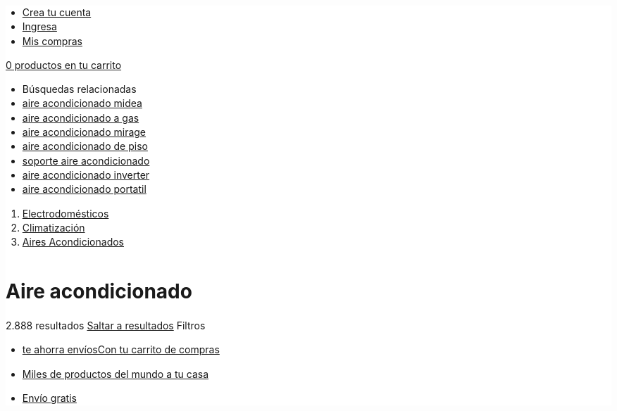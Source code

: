 
  * [Crea tu cuenta](https://www.mercadolibre.com.co/registration?confirmation_url=https%3A%2F%2Flistado.mercadolibre.com.co%2Faire-acondicionado#nav-header)
  * [Ingresa](https://www.mercadolibre.com/jms/mco/lgz/login?platform_id=ML&go=https%3A%2F%2Flistado.mercadolibre.com.co%2Faire-acondicionado&loginType=explicit#nav-header)
  * [Mis compras](https://myaccount.mercadolibre.com.co/purchases/list#nav-header)

[0 productos en tu carrito](https://www.mercadolibre.com.co/gz/cart/v2 "Carrito")
  * Búsquedas relacionadas
  * [aire acondicionado midea](https://listado.mercadolibre.com.co/aire-acondicionado-midea#topkeyword)
  * [aire acondicionado a gas](https://listado.mercadolibre.com.co/aire-acondicionado-a-gas#topkeyword)
  * [aire acondicionado mirage](https://listado.mercadolibre.com.co/aire-acondicionado-mirage#topkeyword)
  * [aire acondicionado de piso](https://listado.mercadolibre.com.co/aire-acondicionado-de-piso#topkeyword)
  * [soporte aire acondicionado](https://listado.mercadolibre.com.co/soporte-aire-acondicionado#topkeyword)
  * [aire acondicionado inverter](https://listado.mercadolibre.com.co/aire-acondicionado-inverter#topkeyword)
  * [aire acondicionado portatil](https://listado.mercadolibre.com.co/aire-acondicionado-portatil#topkeyword)


  1. [Electrodomésticos](https://www.mercadolibre.com.co/c/electrodomesticos "Electrodomésticos")
  2. [Climatización](https://listado.mercadolibre.com.co/electrodomesticos/climatizacion/ "Climatización")
  3. [Aires Acondicionados](https://listado.mercadolibre.com.co/electrodomesticos/climatizacion/aires-acondicionados/ "Aires Acondicionados")


# Aire acondicionado
2.888 resultados
[Saltar a resultados](https://listado.mercadolibre.com.co/aire-acondicionado#results)
Filtros
  * [ te ahorra envíosCon tu carrito de compras](https://listado.mercadolibre.com.co/electrodomesticos/climatizacion/aires-acondicionados/aire-acondicionado_Envio_Full_NoIndex_True#applied_filter_id%3Dshipping_highlighted_fulfillment%26applied_filter_name%3DEnv%C3%ADo%26applied_filter_order%3D1%26applied_value_id%3Dfulfillment%26applied_value_name%3DFull%26applied_value_order%3D1%26applied_value_results%3D4%26is_custom%3Dfalse)


  * [Miles de productos del mundo a tu casa](https://listado.mercadolibre.com.co/electrodomesticos/climatizacion/aires-acondicionados/aire-acondicionado_NoIndex_True_SHIPPING*ORIGIN_10215069#applied_filter_id%3DSHIPPING_ORIGIN_HIGHLIGHTED%26applied_filter_name%3DOrigen+del+env%C3%ADo%26applied_filter_order%3D2%26applied_value_id%3D10215069%26applied_value_name%3DInternacional%26applied_value_order%3D1%26applied_value_results%3D272%26is_custom%3Dfalse)


  * [Envío gratis](https://listado.mercadolibre.com.co/electrodomesticos/climatizacion/aires-acondicionados/aire-acondicionado_CostoEnvio_Gratis_NoIndex_True#applied_filter_id%3Dshipping_cost_highlighted_free%26applied_filter_name%3DCosto+de+env%C3%ADo%26applied_filter_order%3D3%26applied_value_id%3Dfree%26applied_value_name%3DGratis%26applied_value_order%3D1%26applied_value_results%3D2183%26is_custom%3Dfalse)
